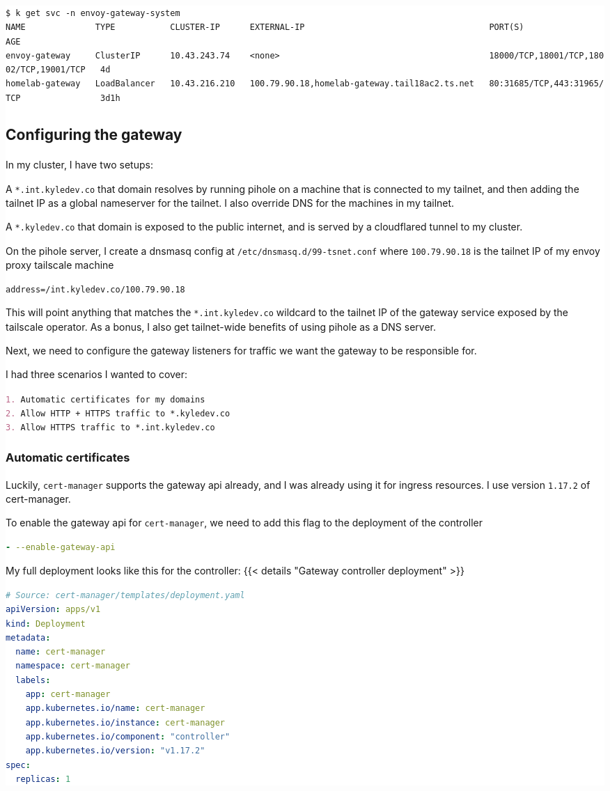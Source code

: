 ```shell
$ k get svc -n envoy-gateway-system 
NAME              TYPE           CLUSTER-IP      EXTERNAL-IP                                     PORT(S)                                   AGE
envoy-gateway     ClusterIP      10.43.243.74    <none>                                          18000/TCP,18001/TCP,18002/TCP,19001/TCP   4d
homelab-gateway   LoadBalancer   10.43.216.210   100.79.90.18,homelab-gateway.tail18ac2.ts.net   80:31685/TCP,443:31965/TCP                3d1h
```

## Configuring the gateway

In my cluster, I have two setups:

A `*.int.kyledev.co` that domain resolves by running pihole on a machine that is connected to my tailnet, and then adding the tailnet IP as a global nameserver for the tailnet. I also override DNS for the machines in my tailnet.

A `*.kyledev.co` that domain is exposed to the public internet, and is served by a cloudflared tunnel to my cluster.

On the pihole server, I create a dnsmasq config at `/etc/dnsmasq.d/99-tsnet.conf` where `100.79.90.18` is the tailnet IP of my envoy proxy tailscale machine
```shell
address=/int.kyledev.co/100.79.90.18
```

This will point anything that matches the `*.int.kyledev.co` wildcard to the tailnet IP of the gateway service exposed by the tailscale operator. As a bonus, I also get tailnet-wide benefits of using pihole as a DNS server.

Next, we need to configure the gateway listeners for traffic we want the gateway to be responsible for.

I had three scenarios I wanted to cover:
```markdown
1. Automatic certificates for my domains
2. Allow HTTP + HTTPS traffic to *.kyledev.co
3. Allow HTTPS traffic to *.int.kyledev.co
```

### Automatic certificates

Luckily, `cert-manager` supports the gateway api already, and I was already using it for ingress resources. I use version `1.17.2` of cert-manager.

To enable the gateway api for `cert-manager`, we need to add this flag to the deployment of the controller
```yaml
- --enable-gateway-api
```

My full deployment looks like this for the controller:
{{< details "Gateway controller deployment" >}}
```yaml
# Source: cert-manager/templates/deployment.yaml
apiVersion: apps/v1
kind: Deployment
metadata:
  name: cert-manager
  namespace: cert-manager
  labels:
    app: cert-manager
    app.kubernetes.io/name: cert-manager
    app.kubernetes.io/instance: cert-manager
    app.kubernetes.io/component: "controller"
    app.kubernetes.io/version: "v1.17.2"
spec:
  replicas: 1
```